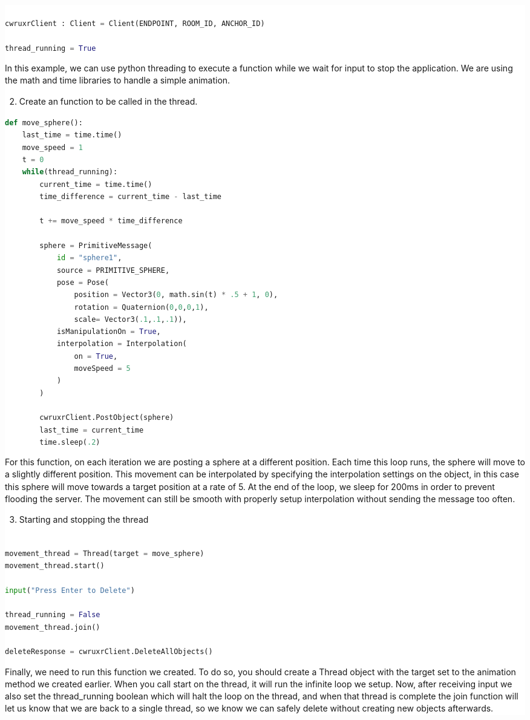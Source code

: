 ```python

cwruxrClient : Client = Client(ENDPOINT, ROOM_ID, ANCHOR_ID)

thread_running = True
```
In this example, we can use python threading to execute a function while we wait for input to stop the application. We are using the math and time libraries to handle a simple animation.

2. Create an function to be called in the thread.
```python
def move_sphere():
    last_time = time.time()
    move_speed = 1
    t = 0
    while(thread_running):
        current_time = time.time()
        time_difference = current_time - last_time

        t += move_speed * time_difference

        sphere = PrimitiveMessage(
            id = "sphere1",
            source = PRIMITIVE_SPHERE,
            pose = Pose(
                position = Vector3(0, math.sin(t) * .5 + 1, 0),
                rotation = Quaternion(0,0,0,1),
                scale= Vector3(.1,.1,.1)),
            isManipulationOn = True,
            interpolation = Interpolation(
                on = True,
                moveSpeed = 5
            )
        )
        
        cwruxrClient.PostObject(sphere)
        last_time = current_time
        time.sleep(.2)
```
For this function, on each iteration we are posting a sphere at a different position. Each time this loop runs, the sphere will move to a slightly different position. This movement can be interpolated by specifying the interpolation settings on the object, in this case this sphere will move towards a target position at a rate of 5.
At the end of the loop, we sleep for 200ms in order to prevent flooding the server. The movement can still be smooth with properly setup interpolation without sending the message too often.

3. Starting and stopping the thread
```python

movement_thread = Thread(target = move_sphere)
movement_thread.start()

input("Press Enter to Delete")

thread_running = False
movement_thread.join()

deleteResponse = cwruxrClient.DeleteAllObjects()
```
Finally, we need to run this function we created. To do so, you should create a Thread object with the target set to the animation method we created earlier. When you call start on the thread, it will run the infinite loop we setup.
Now, after receiving input we also set the thread_running boolean which will halt the loop on the thread, and when that thread is complete the join function will let us know that we are back to a single thread, so we know we can safely delete without creating new objects afterwards.